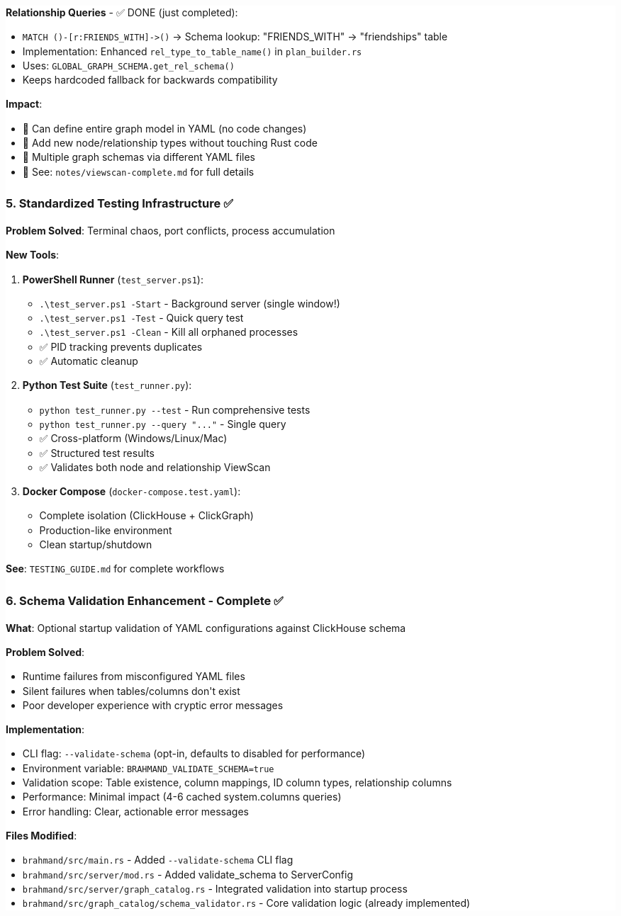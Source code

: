 **Relationship Queries** - ✅ DONE (just completed):
- `MATCH ()-[r:FRIENDS_WITH]->()` → Schema lookup: "FRIENDS_WITH" → "friendships" table
- Implementation: Enhanced `rel_type_to_table_name()` in `plan_builder.rs`
- Uses: `GLOBAL_GRAPH_SCHEMA.get_rel_schema()`
- Keeps hardcoded fallback for backwards compatibility

**Impact**:
- 🎯 Can define entire graph model in YAML (no code changes)
- 🎯 Add new node/relationship types without touching Rust code
- 🎯 Multiple graph schemas via different YAML files
- 🎯 See: `notes/viewscan-complete.md` for full details

### 5. Standardized Testing Infrastructure ✅
**Problem Solved**: Terminal chaos, port conflicts, process accumulation

**New Tools**:
1. **PowerShell Runner** (`test_server.ps1`):
   - `.\test_server.ps1 -Start` - Background server (single window!)
   - `.\test_server.ps1 -Test` - Quick query test
   - `.\test_server.ps1 -Clean` - Kill all orphaned processes
   - ✅ PID tracking prevents duplicates
   - ✅ Automatic cleanup

2. **Python Test Suite** (`test_runner.py`):
   - `python test_runner.py --test` - Run comprehensive tests
   - `python test_runner.py --query "..."` - Single query
   - ✅ Cross-platform (Windows/Linux/Mac)
   - ✅ Structured test results
   - ✅ Validates both node and relationship ViewScan

3. **Docker Compose** (`docker-compose.test.yaml`):
   - Complete isolation (ClickHouse + ClickGraph)
   - Production-like environment
   - Clean startup/shutdown

**See**: `TESTING_GUIDE.md` for complete workflows

### 6. Schema Validation Enhancement - Complete ✅
**What**: Optional startup validation of YAML configurations against ClickHouse schema

**Problem Solved**: 
- Runtime failures from misconfigured YAML files
- Silent failures when tables/columns don't exist
- Poor developer experience with cryptic error messages

**Implementation**:
- CLI flag: `--validate-schema` (opt-in, defaults to disabled for performance)
- Environment variable: `BRAHMAND_VALIDATE_SCHEMA=true`
- Validation scope: Table existence, column mappings, ID column types, relationship columns
- Performance: Minimal impact (4-6 cached system.columns queries)
- Error handling: Clear, actionable error messages

**Files Modified**:
- `brahmand/src/main.rs` - Added `--validate-schema` CLI flag
- `brahmand/src/server/mod.rs` - Added validate_schema to ServerConfig
- `brahmand/src/server/graph_catalog.rs` - Integrated validation into startup process
- `brahmand/src/graph_catalog/schema_validator.rs` - Core validation logic (already implemented)
